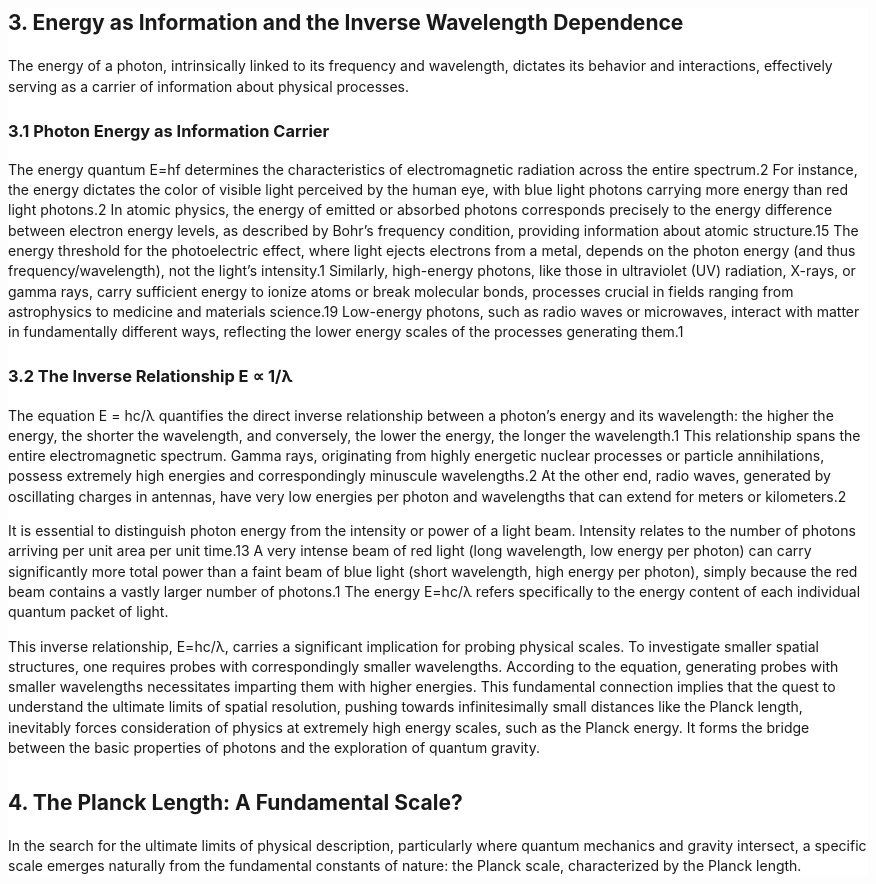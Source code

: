 ## 3. Energy as Information and the Inverse Wavelength Dependence

The energy of a photon, intrinsically linked to its frequency and wavelength, dictates its behavior and interactions, effectively serving as a carrier of information about physical processes.

### 3.1 Photon Energy as Information Carrier

The energy quantum E=hf determines the characteristics of electromagnetic radiation across the entire spectrum.2 For instance, the energy dictates the color of visible light perceived by the human eye, with blue light photons carrying more energy than red light photons.2 In atomic physics, the energy of emitted or absorbed photons corresponds precisely to the energy difference between electron energy levels, as described by Bohr’s frequency condition, providing information about atomic structure.15 The energy threshold for the photoelectric effect, where light ejects electrons from a metal, depends on the photon energy (and thus frequency/wavelength), not the light’s intensity.1 Similarly, high-energy photons, like those in ultraviolet (UV) radiation, X-rays, or gamma rays, carry sufficient energy to ionize atoms or break molecular bonds, processes crucial in fields ranging from astrophysics to medicine and materials science.19 Low-energy photons, such as radio waves or microwaves, interact with matter in fundamentally different ways, reflecting the lower energy scales of the processes generating them.1

### 3.2 The Inverse Relationship E ∝ 1/λ

The equation E = hc/λ quantifies the direct inverse relationship between a photon’s energy and its wavelength: the higher the energy, the shorter the wavelength, and conversely, the lower the energy, the longer the wavelength.1 This relationship spans the entire electromagnetic spectrum. Gamma rays, originating from highly energetic nuclear processes or particle annihilations, possess extremely high energies and correspondingly minuscule wavelengths.2 At the other end, radio waves, generated by oscillating charges in antennas, have very low energies per photon and wavelengths that can extend for meters or kilometers.2

It is essential to distinguish photon energy from the intensity or power of a light beam. Intensity relates to the number of photons arriving per unit area per unit time.13 A very intense beam of red light (long wavelength, low energy per photon) can carry significantly more total power than a faint beam of blue light (short wavelength, high energy per photon), simply because the red beam contains a vastly larger number of photons.1 The energy E=hc/λ refers specifically to the energy content of each individual quantum packet of light.

This inverse relationship, E=hc/λ, carries a significant implication for probing physical scales. To investigate smaller spatial structures, one requires probes with correspondingly smaller wavelengths. According to the equation, generating probes with smaller wavelengths necessitates imparting them with higher energies. This fundamental connection implies that the quest to understand the ultimate limits of spatial resolution, pushing towards infinitesimally small distances like the Planck length, inevitably forces consideration of physics at extremely high energy scales, such as the Planck energy. It forms the bridge between the basic properties of photons and the exploration of quantum gravity.

## 4. The Planck Length: A Fundamental Scale?

In the search for the ultimate limits of physical description, particularly where quantum mechanics and gravity intersect, a specific scale emerges naturally from the fundamental constants of nature: the Planck scale, characterized by the Planck length.
